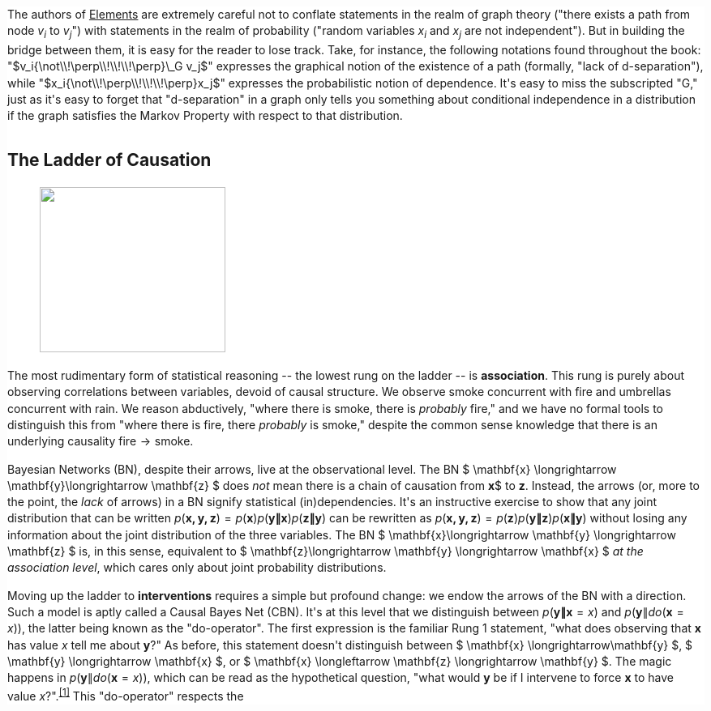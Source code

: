 The authors of <u>Elements</u> are
extremely careful not to conflate statements in the realm of graph
theory ("there exists a path from node $v_i$ to $v_j$") with
statements in the realm of probability ("random variables
$x_i$ and $x_j$ are not independent"). But in building the bridge
between them, it is easy for the reader to lose track. Take, for
instance, the following notations found throughout the book: "$v_i{\not\\!\perp\\!\\!\\!\perp}\_G v_j$"
expresses the graphical notion of the existence of a path (formally,
"lack of d-separation"), while "$x_i{\not\\!\perp\\!\\!\\!\perp}x_j$"
expresses the probabilistic notion of dependence. It's easy to miss the
subscripted "G," just as it's easy to forget that "d-separation" in a
graph only tells you something about conditional independence in a
distribution if the graph satisfies the Markov Property with respect to
that distribution.

## The Ladder of Causation

<figure class="alignfloat alignright">
<img
src="/assets/blog/ladder-1.png" loading="lazy"
sizes="(max-width: 229px) 85vw, 229px" width="229" height="204" />
</figure>

The most rudimentary form of statistical reasoning -- the lowest rung on
the ladder -- is **association**. This rung is purely about observing
correlations between variables, devoid of causal structure. We observe
smoke concurrent with fire and umbrellas concurrent with rain. We reason
abductively, "where there is smoke, there is _probably_ fire," and we
have no formal tools to distinguish this from "where there is fire,
there _probably_ is smoke," despite the common sense knowledge that
there is an underlying causality $\text{fire} \longrightarrow
\text{smoke}$.

Bayesian Networks (BN), despite their arrows, live at the observational
level. The BN $ \mathbf{x} \longrightarrow \mathbf{y}\longrightarrow \mathbf{z} $ does *not*
mean there is a chain of causation from $\mathbf{x}$$ to
$\mathbf{z}$. Instead, the arrows (or,
more to the point, the *lack* of arrows) in a BN signify statistical
(in)dependencies. It's an instructive exercise to show that any joint
distribution that can be written $p(\mathbf{x,y,z}) =p(\mathbf{x})p(\mathbf{y\|x})p(\mathbf{z\|y})$ can be rewritten as $p(\mathbf{x,y,z}) =p(\mathbf{z})p(\mathbf{y\|z})p(\mathbf{x\|y})$ without losing any information about the joint
distribution of the three variables. The BN $ \mathbf{x}\longrightarrow \mathbf{y} \longrightarrow \mathbf{z} $ is, in this sense, equivalent to $ \mathbf{z}\longrightarrow \mathbf{y} \longrightarrow \mathbf{x} $ *at the association level*, which cares only about
joint probability distributions.

Moving up the ladder to **interventions** requires a simple but profound
change: we endow the arrows of the BN with a direction. Such a model is
aptly called a Causal Bayes Net (CBN). It's at this level that we
distinguish between $p(\mathbf{y\|x}=x)$
and $p(\mathbf{y}\|do(\mathbf{x}=x))$,
the latter being known as the "do-operator". The first expression is the
familiar Rung 1 statement, "what does observing that **x** has value
$x$ tell me about **y**?" As before, this
statement doesn't distinguish between $ \mathbf{x} \longrightarrow\mathbf{y} $, $ \mathbf{y}
\longrightarrow \mathbf{x} $, or $
\mathbf{x} \longleftarrow \mathbf{z} \longrightarrow \mathbf{y}
$. The magic happens in
$p(\mathbf{y}\|do(\mathbf{x}=x))$, which
can be read as the hypothetical question, "what would **y** be if I
intervene to force **x** to have value $x$?".<sup>[\[1\]](#footnotes)</sup> This "do-operator" respects the